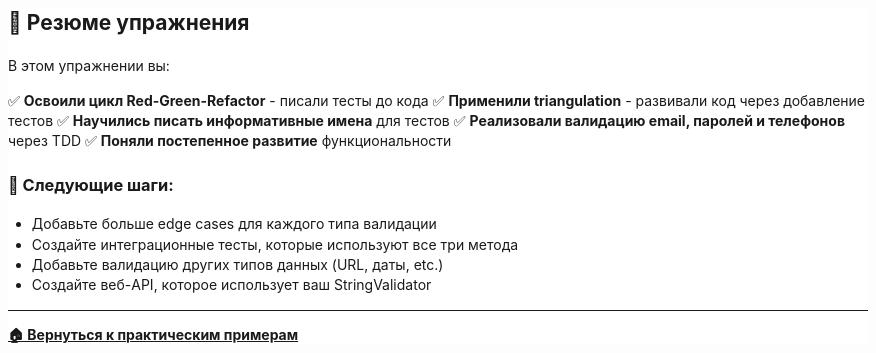 ## 🎯 Резюме упражнения

В этом упражнении вы:

✅ **Освоили цикл Red-Green-Refactor** - писали тесты до кода
✅ **Применили triangulation** - развивали код через добавление тестов
✅ **Научились писать информативные имена** для тестов
✅ **Реализовали валидацию email, паролей и телефонов** через TDD
✅ **Поняли постепенное развитие** функциональности

### 🔄 Следующие шаги:
- Добавьте больше edge cases для каждого типа валидации
- Создайте интеграционные тесты, которые используют все три метода
- Добавьте валидацию других типов данных (URL, даты, etc.)
- Создайте веб-API, которое использует ваш StringValidator

---

**[🏠 Вернуться к практическим примерам](../07_practical_examples.md)**
